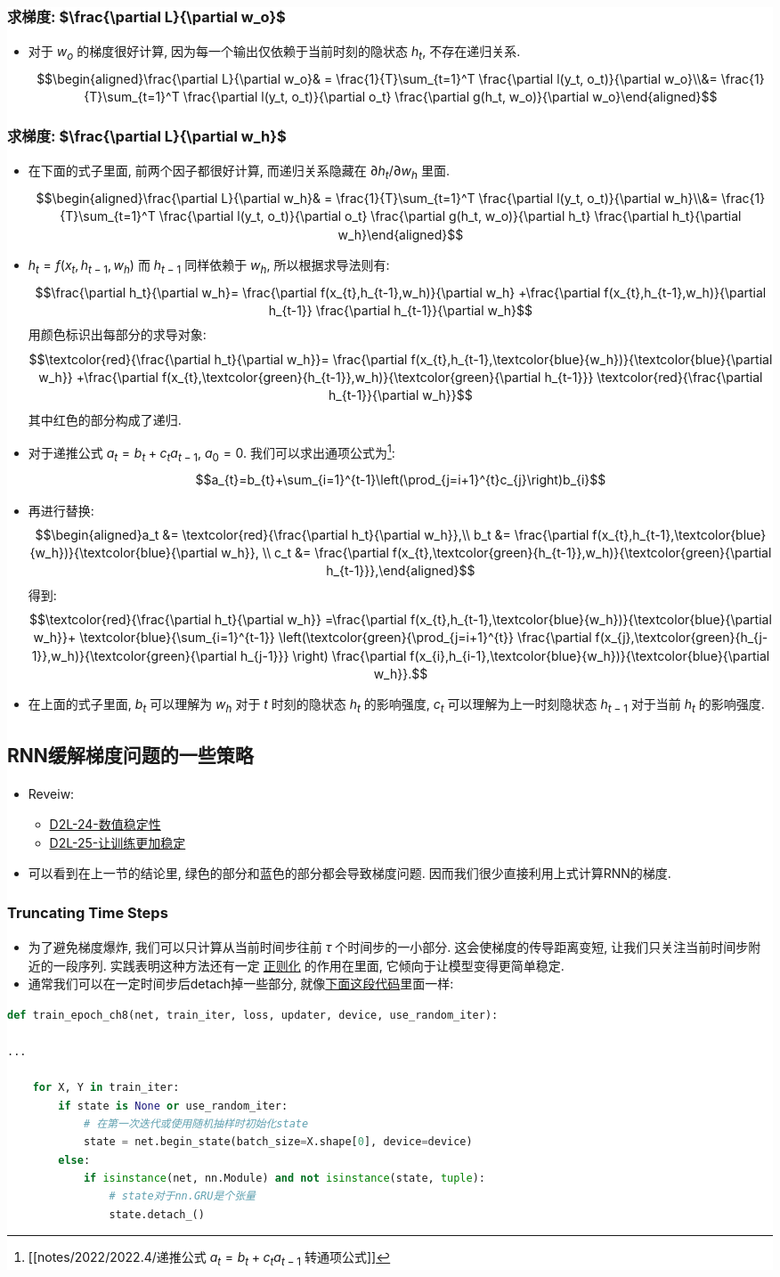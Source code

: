 ### 求梯度: $\frac{\partial L}{\partial w_o}$
- 对于 $w_o$ 的梯度很好计算, 因为每一个输出仅依赖于当前时刻的隐状态 $h_t$, 不存在递归关系.
$$\begin{aligned}\frac{\partial L}{\partial w_o}& = \frac{1}{T}\sum_{t=1}^T \frac{\partial l(y_t, o_t)}{\partial w_o}\\&= \frac{1}{T}\sum_{t=1}^T \frac{\partial l(y_t, o_t)}{\partial o_t} \frac{\partial g(h_t, w_o)}{\partial w_o}\end{aligned}$$

### 求梯度: $\frac{\partial L}{\partial w_h}$
- 在下面的式子里面, 前两个因子都很好计算, 而递归关系隐藏在 ${\partial h_t}/{\partial w_h}$ 里面.
$$\begin{aligned}\frac{\partial L}{\partial w_h}& = \frac{1}{T}\sum_{t=1}^T \frac{\partial l(y_t, o_t)}{\partial w_h}\\&= \frac{1}{T}\sum_{t=1}^T \frac{\partial l(y_t, o_t)}{\partial o_t} \frac{\partial g(h_t, w_o)}{\partial h_t} \frac{\partial h_t}{\partial w_h}\end{aligned}$$
- $h_t = f(x_t, h_{t-1}, w_h)$ 而 $h_{t-1}$ 同样依赖于 $w_h$, 所以根据求导法则有:
$$\frac{\partial h_t}{\partial w_h}= \frac{\partial f(x_{t},h_{t-1},w_h)}{\partial w_h} +\frac{\partial f(x_{t},h_{t-1},w_h)}{\partial h_{t-1}} \frac{\partial h_{t-1}}{\partial w_h}$$
用颜色标识出每部分的求导对象:
$$\textcolor{red}{\frac{\partial h_t}{\partial w_h}}= \frac{\partial f(x_{t},h_{t-1},\textcolor{blue}{w_h})}{\textcolor{blue}{\partial w_h}} +\frac{\partial f(x_{t},\textcolor{green}{h_{t-1}},w_h)}{\textcolor{green}{\partial h_{t-1}}} \textcolor{red}{\frac{\partial h_{t-1}}{\partial w_h}}$$
其中红色的部分构成了递归.

- 对于递推公式 $a_{t}=b_{t}+c_{t}a_{t-1}$, $a_{0}=0$. 我们可以求出通项公式为[^1]:
$$a_{t}=b_{t}+\sum_{i=1}^{t-1}\left(\prod_{j=i+1}^{t}c_{j}\right)b_{i}$$

- 再进行替换:
$$\begin{aligned}a_t &= \textcolor{red}{\frac{\partial h_t}{\partial w_h}},\\
b_t &= \frac{\partial f(x_{t},h_{t-1},\textcolor{blue}{w_h})}{\textcolor{blue}{\partial w_h}}, \\
c_t &= \frac{\partial f(x_{t},\textcolor{green}{h_{t-1}},w_h)}{\textcolor{green}{\partial h_{t-1}}},\end{aligned}$$
得到:
$$\textcolor{red}{\frac{\partial h_t}{\partial w_h}}
=\frac{\partial f(x_{t},h_{t-1},\textcolor{blue}{w_h})}{\textcolor{blue}{\partial w_h}}+
\textcolor{blue}{\sum_{i=1}^{t-1}}
\left(\textcolor{green}{\prod_{j=i+1}^{t}} \frac{\partial f(x_{j},\textcolor{green}{h_{j-1}},w_h)}{\textcolor{green}{\partial h_{j-1}}} \right) 
\frac{\partial f(x_{i},h_{i-1},\textcolor{blue}{w_h})}{\textcolor{blue}{\partial w_h}}.$$
- 在上面的式子里面, $b_t$ 可以理解为 $w_h$ 对于 $t$ 时刻的隐状态 $h_t$ 的影响强度, $c_t$ 可以理解为上一时刻隐状态 $h_{t-1}$ 对于当前 $h_t$ 的影响强度.

## RNN缓解梯度问题的一些策略
- Reveiw:
	- [D2L-24-数值稳定性](notes/2022/2022.2/D2L-24-数值稳定性.md)
	- [D2L-25-让训练更加稳定](notes/2022/2022.2/D2L-25-让训练更加稳定-Xavier初始化.md)

- 可以看到在上一节的结论里, 绿色的部分和蓝色的部分都会导致梯度问题. 因而我们很少直接利用上式计算RNN的梯度.

### Truncating Time Steps
- 为了避免梯度爆炸, 我们可以只计算从当前时间步往前 $\tau$ 个时间步的一小部分. 这会使梯度的传导距离变短, 让我们只关注当前时间步附近的一段序列. 实践表明这种方法还有一定 [正则化](notes/2022/2022.2/Regularization-正则化.md) 的作用在里面, 它倾向于让模型变得更简单稳定.
- 通常我们可以在一定时间步后detach掉一些部分, 就像[下面这段代码](https://zh-v2.d2l.ai/chapter_recurrent-neural-networks/rnn-scratch.html#id7)里面一样:
```python
def train_epoch_ch8(net, train_iter, loss, updater, device, use_random_iter):

...

	for X, Y in train_iter:
        if state is None or use_random_iter:
            # 在第一次迭代或使用随机抽样时初始化state
            state = net.begin_state(batch_size=X.shape[0], device=device)
        else:
            if isinstance(net, nn.Module) and not isinstance(state, tuple):
                # state对于nn.GRU是个张量
                state.detach_()
```

[^1]: [[notes/2022/2022.4/递推公式 $a_{t}=b_{t}+c_{t}a_{t-1}$ 转通项公式]]
[^2]: [梯度归一化](notes/2022/2022.2/D2L-25-让训练更加稳定-Xavier初始化.md#梯度归一化)
[^3]: [8.7. Backpropagation Through Time — Dive into Deep Learning 0.17.5 documentation](https://d2l.ai/chapter_recurrent-neural-networks/bptt.html#comparing-strategies)
[^4]: 具体看看这一节: [D2L-5-拓展链式法则](notes/2022/2022.1/D2L-5-拓展链式法则.md) 利用抽象的符号可以省略掉很多繁杂的细节
[^5]: [如何理解矩阵特征值？ - 知乎](https://www.zhihu.com/question/21874816/answer/181864044)